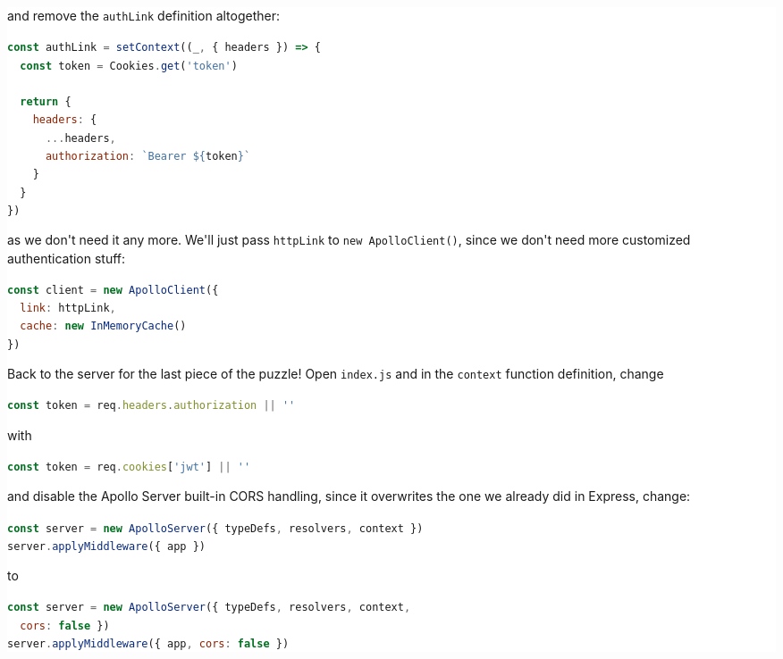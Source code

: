 and remove the `authLink` definition altogether:

```js
const authLink = setContext((_, { headers }) => {
  const token = Cookies.get('token')

  return {
    headers: {
      ...headers,
      authorization: `Bearer ${token}`
    }
  }
})
```

as we don't need it any more. We'll just pass `httpLink` to `new ApolloClient()`, since we don't need more customized authentication stuff:

```js
const client = new ApolloClient({
  link: httpLink,
  cache: new InMemoryCache()
})
```

Back to the server for the last piece of the puzzle! Open `index.js` and in the `context` function definition, change

```js
const token = req.headers.authorization || ''
```

with

```js
const token = req.cookies['jwt'] || ''
```

and disable the Apollo Server built-in CORS handling, since it overwrites the one we already did in Express, change:

```js
const server = new ApolloServer({ typeDefs, resolvers, context })
server.applyMiddleware({ app })
```

to

```js
const server = new ApolloServer({ typeDefs, resolvers, context,
  cors: false })
server.applyMiddleware({ app, cors: false })
```
